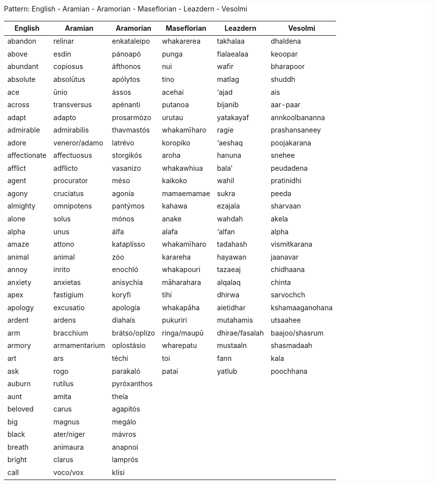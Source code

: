 Pattern: English - Aramian - Aramorian - Maseflorian - Leazdern - Vesolmi

| English        | Aramian          | Aramorian          | Maseflorian | Leazdern       | Vesolmi         |
| -------------- | ------------------- | ------------------ | ----------- | -------------- | --------------- |
| abandon        | relinar             | enkataleipo        | whakarerea  | takhalaa       | dhaldena        |
| above          | esdin               | pánoapó            | punga       | fialaealaa     | keoopar         |
| abundant       | copiosus            | áfthonos           | nui         | wafir          | bharapoor       |
| absolute       | absolūtus           | apólytos           | tino        | matlag         | shuddh          |
| ace            | ūnio                | ássos              | acehai      | ‘ajad          | ais             |
| across         | transversus         | apénanti           | putanoa     | bijanib        | aar-paar        |
| adapt          | adapto              | prosarmózo         | urutau      | yatakayaf      | annkoolbananna  |
| admirable      | admirabilis         | thavmastós         | whakamīharo | ragie          | prashansaneey   |
| adore          | veneror/adamo       | latrévo            | koropiko    | ‘aeshaq        | poojakarana     |
| affectionate   | affectuosus         | storgikós          | aroha       | hanuna         | snehee          |
| afflict        | adflicto            | vasanizo           | whakawhiua  | bala’          | peudadena       |
| agent          | procurator          | méso               | kaikoko     | wahil          | pratinidhi      |
| agony          | cruciatus           | agonía             | mamaemamae  | sukra          | peeda           |
| almighty       | omnipotens          | pantýmos           | kahawa      | ezajala        | sharvaan        |
| alone          | solus               | mónos              | anake       | wahdah         | akela           |
| alpha          | unus                | álfa               | alafa       | ‘alfan         | alpha           |
| amaze          | attono              | kataplísso         | whakamīharo | tadahash       | vismitkarana    |
| animal         | animal              | zóo                | karareha    | hayawan        | jaanavar        |
| annoy          | inrito              | enochló            | whakapouri  | tazaeaj        | chidhaana       |
| anxiety        | anxietas            | anisychía          | māharahara  | alqalaq        | chinta          |
| apex           | fastigium           | koryfi             | tihi        | dhirwa         | sarvochch       |
| apology        | excusatio           | apología           | whakapāha   | aietidhar      | kshamaaganohana |
| ardent         | ardens              | diahaís            | pukuriri    | mutahamis      | utsaahee        |
| arm            | bracchium           | brátso/oplizo      | ringa/maupū | dhirae/fasalah | baajoo/shasrum  |
| armory         | armamentarium       | oplostásio         | wharepatu   | mustaaln       | shasmadaah      |
| art            | ars                 | téchi              | toi         | fann           | kala            |
| ask            | rogo                | parakaló           | patai       | yatlub         | poochhana       |
| auburn         | rutilus             | pyróxanthos        |             |                |                 |
| aunt           | amita               | theía              |             |                |                 |
| beloved        | carus               | agapitós           |             |                |                 |
| big            | magnus              | megálo             |             |                |                 |
| black          | ater/niger          | mávros             |             |                |                 |
| breath         | animaura            | anapnoí            |             |                |                 |
| bright         | clarus              | lamprós            |             |                |                 |
| call           | voco/vox            | klísi              |             |                |                 |